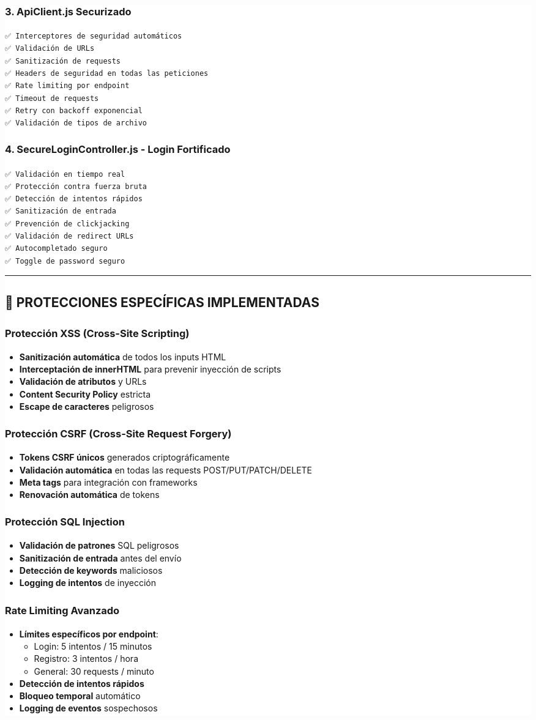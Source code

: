 ### 3. **ApiClient.js Securizado**
```javascript
✅ Interceptores de seguridad automáticos
✅ Validación de URLs
✅ Sanitización de requests
✅ Headers de seguridad en todas las peticiones
✅ Rate limiting por endpoint
✅ Timeout de requests
✅ Retry con backoff exponencial
✅ Validación de tipos de archivo
```

### 4. **SecureLoginController.js - Login Fortificado**
```javascript
✅ Validación en tiempo real
✅ Protección contra fuerza bruta
✅ Detección de intentos rápidos
✅ Sanitización de entrada
✅ Prevención de clickjacking
✅ Validación de redirect URLs
✅ Autocompletado seguro
✅ Toggle de password seguro
```

---

## 🔐 PROTECCIONES ESPECÍFICAS IMPLEMENTADAS

### **Protección XSS (Cross-Site Scripting)**
- **Sanitización automática** de todos los inputs HTML
- **Interceptación de innerHTML** para prevenir inyección de scripts
- **Validación de atributos** y URLs
- **Content Security Policy** estricta
- **Escape de caracteres** peligrosos

### **Protección CSRF (Cross-Site Request Forgery)**
- **Tokens CSRF únicos** generados criptográficamente
- **Validación automática** en todas las requests POST/PUT/PATCH/DELETE
- **Meta tags** para integración con frameworks
- **Renovación automática** de tokens

### **Protección SQL Injection**
- **Validación de patrones** SQL peligrosos
- **Sanitización de entrada** antes del envío
- **Detección de keywords** maliciosos
- **Logging de intentos** de inyección

### **Rate Limiting Avanzado**
- **Límites específicos por endpoint**:
  - Login: 5 intentos / 15 minutos
  - Registro: 3 intentos / hora
  - General: 30 requests / minuto
- **Detección de intentos rápidos**
- **Bloqueo temporal** automático
- **Logging de eventos** sospechosos
